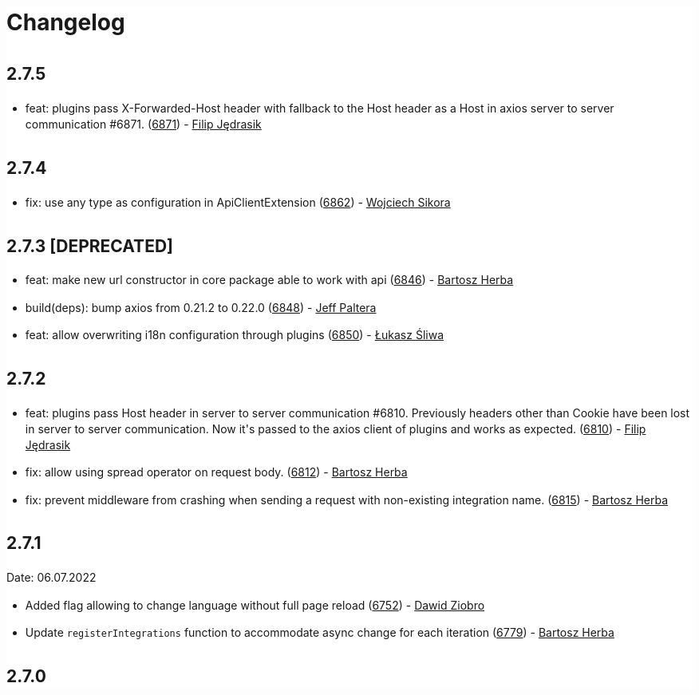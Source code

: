 # Changelog

## 2.7.5

- feat: plugins pass X-Forwarded-Host header with fallback to the Host header as a Host in axios server to server communication #6871. ([6871](https://github.com/vuestorefront/vue-storefront/pull/6871)) - [Filip Jędrasik](https://github.com/Fifciu)

## 2.7.4

- fix: use any type as configuration in ApiClientExtension ([6862](https://github.com/vuestorefront/vue-storefront/pull/6862)) - [Wojciech Sikora](https://github.com/WojtekTheWebDev)

## 2.7.3 [DEPRECATED]

- feat: make new url constructor in core package able to work with api ([6846](https://github.com/vuestorefront/vue-storefront/pull/6846)) - [Bartosz Herba](https://github.com/bartoszherba)

- build(deps): bump axios from 0.21.2 to 0.22.0 ([6848](https://github.com/vuestorefront/vue-storefront/pull/6848)) - [Jeff Paltera](https://github.com/jeffpdotone)

- feat: allow overwriting i18n configuration through plugins ([6850](https://github.com/vuestorefront/vue-storefront/pull/6850)) - [Łukasz Śliwa](https://github.com/lsliwaradioluz)

## 2.7.2

- feat: plugins pass Host header in server to server communication #6810. Previously headers other than Cookie have been lost in server to server communication. Now it's passed to the axios client of plugins and works as expected. ([6810](https://github.com/vuestorefront/vue-storefront/pull/6810)) - [Filip Jędrasik](https://github.com/Fifciu)

- fix: allow using spread operator on request body. ([6812](https://github.com/vuestorefront/vue-storefront/pull/6815)) - [Bartosz Herba](https://github.com/bartoszherba)

- fix: prevent middleware from crashing when sending a request with non-existing integration name. ([6815](https://github.com/vuestorefront/vue-storefront/pull/6815)) - [Bartosz Herba](https://github.com/bartoszherba)

## 2.7.1

Date: 06.07.2022

- Added flag allowing to change language without full page reload ([6752](https://github.com/vuestorefront/vue-storefront/pull/6752)) - [Dawid Ziobro](https://github.com/dawid-ziobro)

- Update `registerIntegrations` function to accommodate async change for each iteration ([6779](https://github.com/vuestorefront/vue-storefront/pull/6779)) - [Bartosz Herba](https://github.com/bartoszherba)

## 2.7.0
